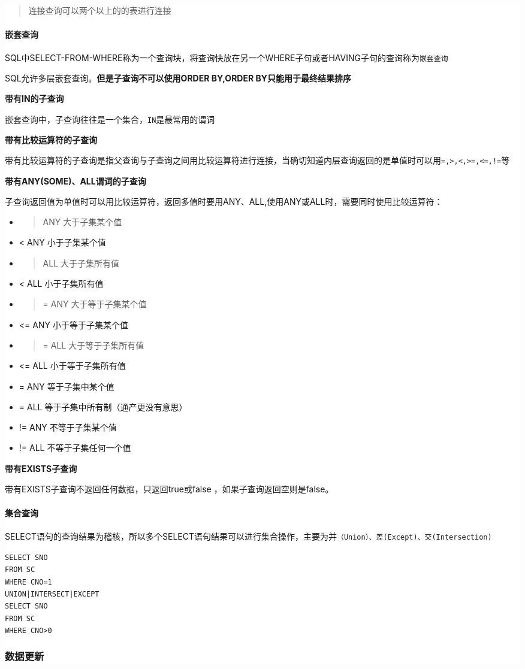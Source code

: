 > 连接查询可以两个以上的的表进行连接

#### 嵌套查询

SQL中SELECT-FROM-WHERE称为一个查询块，将查询快放在另一个WHERE子句或者HAVING子句的查询称为`嵌套查询`

SQL允许多层嵌套查询。**但是子查询不可以使用ORDER BY,ORDER BY只能用于最终结果排序**

**带有IN的子查询**

嵌套查询中，子查询往往是一个集合，`IN`是最常用的谓词

**带有比较运算符的子查询**

带有比较运算符的子查询是指父查询与子查询之间用比较运算符进行连接，当确切知道内层查询返回的是单值时可以用`=,>,<,>=,<=,!=`等

**带有ANY(SOME)、ALL谓词的子查询**

子查询返回值为单值时可以用比较运算符，返回多值时要用ANY、ALL,使用ANY或ALL时，需要同时使用比较运算符：

- > ANY 大于子集某个值

- < ANY 小于子集某个值

- > ALL 大于子集所有值

- < ALL 小于子集所有值

- > = ANY 大于等于子集某个值

- <= ANY 小于等于子集某个值

- > = ALL 大于等于子集所有值

- <= ALL 小于等于子集所有值

- = ANY 等于子集中某个值

- = ALL 等于子集中所有制（通产更没有意思）

- != ANY 不等于子集某个值

- != ALL 不等于子集任何一个值

**带有EXISTS子查询**

带有EXISTS子查询不返回任何数据，只返回true或false ，如果子查询返回空则是false。

#### 集合查询

SELECT语句的查询结果为稽核，所以多个SELECT语句结果可以进行集合操作，主要为并`（Union）、差(Except)、交(Intersection)`

```
SELECT SNO
FROM SC
WHERE CNO=1
UNION|INTERSECT|EXCEPT
SELECT SNO
FROM SC
WHERE CNO>0
```

### 数据更新
